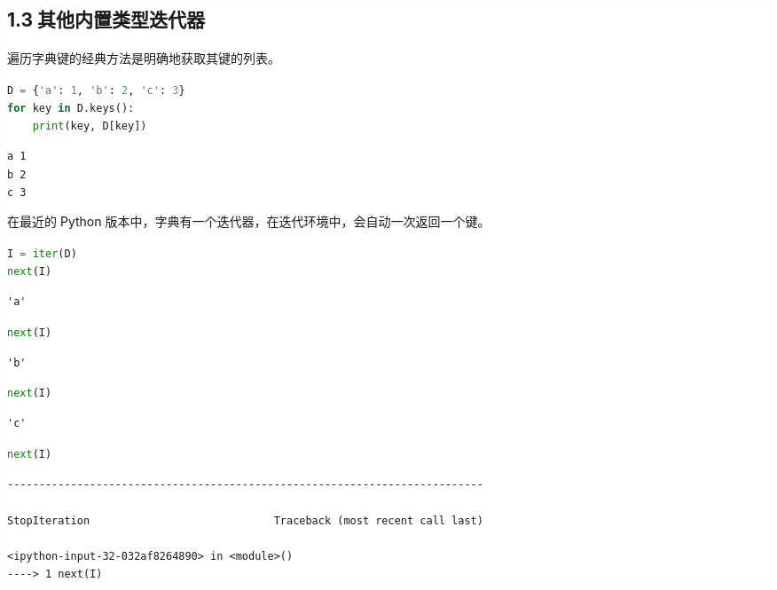 ## 1.3 其他内置类型迭代器  
遍历字典键的经典方法是明确地获取其键的列表。


```python
D = {'a': 1, 'b': 2, 'c': 3}
for key in D.keys():
    print(key, D[key])
```

    a 1
    b 2
    c 3


在最近的 Python 版本中，字典有一个迭代器，在迭代环境中，会自动一次返回一个键。


```python
I = iter(D)
next(I)
```




    'a'




```python
next(I)
```




    'b'




```python
next(I)
```




    'c'




```python
next(I)
```


    ---------------------------------------------------------------------------

    StopIteration                             Traceback (most recent call last)

    <ipython-input-32-032af8264890> in <module>()
    ----> 1 next(I)
    
